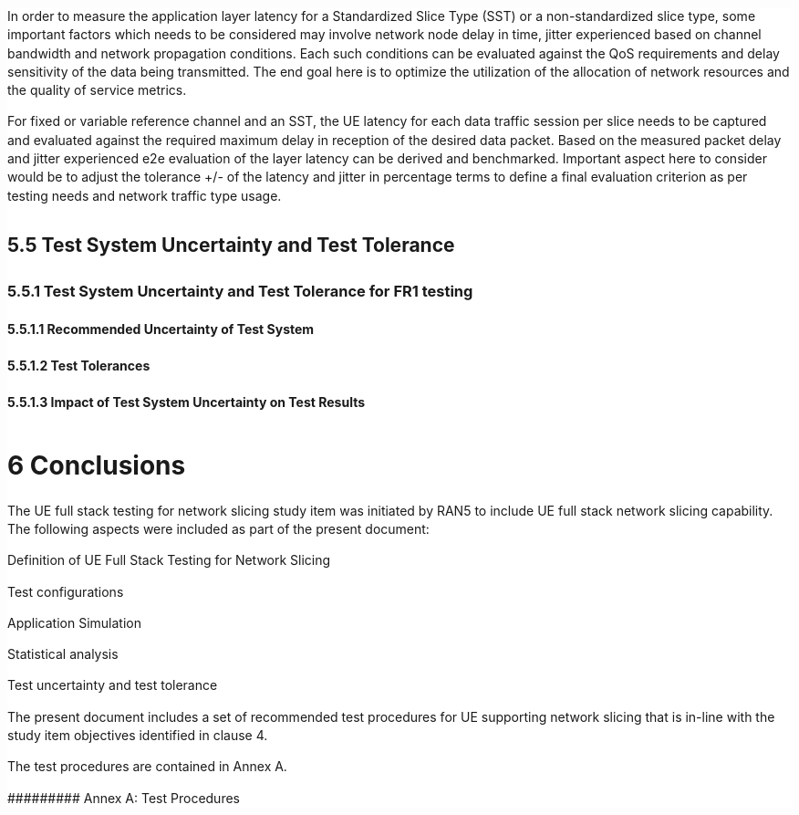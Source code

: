 In order to measure the application layer latency for a Standardized
Slice Type (SST) or a non-standardized slice type, some important
factors which needs to be considered may involve network node delay in
time, jitter experienced based on channel bandwidth and network
propagation conditions. Each such conditions can be evaluated against
the QoS requirements and delay sensitivity of the data being
transmitted. The end goal here is to optimize the utilization of the
allocation of network resources and the quality of service metrics.

For fixed or variable reference channel and an SST, the UE latency for
each data traffic session per slice needs to be captured and evaluated
against the required maximum delay in reception of the desired data
packet. Based on the measured packet delay and jitter experienced e2e
evaluation of the layer latency can be derived and benchmarked.
Important aspect here to consider would be to adjust the tolerance +/-
of the latency and jitter in percentage terms to define a final
evaluation criterion as per testing needs and network traffic type
usage.

5.5 Test System Uncertainty and Test Tolerance
----------------------------------------------

### 5.5.1 Test System Uncertainty and Test Tolerance for FR1 testing

#### 5.5.1.1 Recommended Uncertainty of Test System

#### 5.5.1.2 Test Tolerances

#### 5.5.1.3 Impact of Test System Uncertainty on Test Results

6 Conclusions
=============

The UE full stack testing for network slicing study item was initiated
by RAN5 to include UE full stack network slicing capability. The
following aspects were included as part of the present document:

Definition of UE Full Stack Testing for Network Slicing

Test configurations

Application Simulation

Statistical analysis

Test uncertainty and test tolerance

The present document includes a set of recommended test procedures for
UE supporting network slicing that is in-line with the study item
objectives identified in clause 4.

The test procedures are contained in Annex A.

#########  Annex A: Test Procedures
